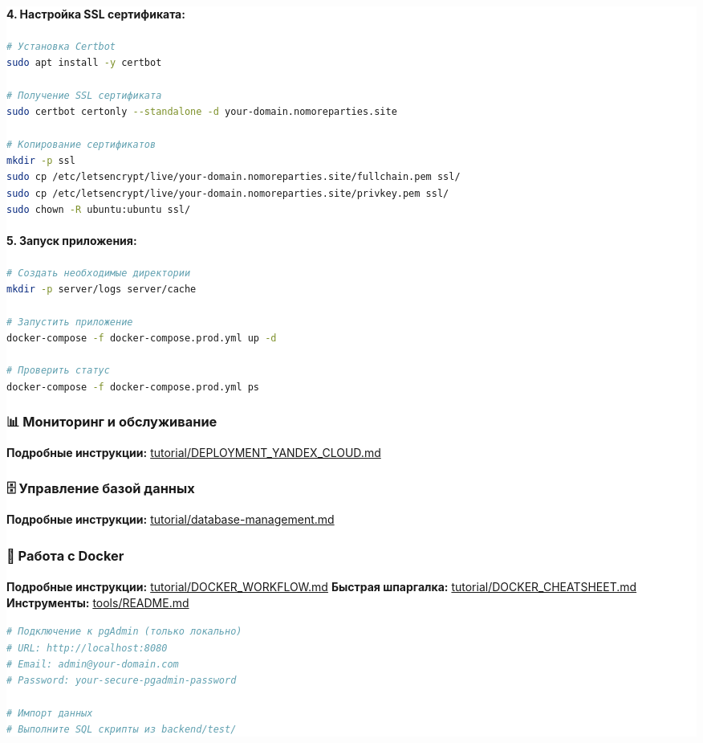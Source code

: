 #### 4. Настройка SSL сертификата:

```bash
# Установка Certbot
sudo apt install -y certbot

# Получение SSL сертификата
sudo certbot certonly --standalone -d your-domain.nomoreparties.site

# Копирование сертификатов
mkdir -p ssl
sudo cp /etc/letsencrypt/live/your-domain.nomoreparties.site/fullchain.pem ssl/
sudo cp /etc/letsencrypt/live/your-domain.nomoreparties.site/privkey.pem ssl/
sudo chown -R ubuntu:ubuntu ssl/
```

#### 5. Запуск приложения:

```bash
# Создать необходимые директории
mkdir -p server/logs server/cache

# Запустить приложение
docker-compose -f docker-compose.prod.yml up -d

# Проверить статус
docker-compose -f docker-compose.prod.yml ps
```

### 📊 Мониторинг и обслуживание

**Подробные инструкции:** [tutorial/DEPLOYMENT_YANDEX_CLOUD.md](tutorial/DEPLOYMENT_YANDEX_CLOUD.md)

### 🗄️ Управление базой данных

**Подробные инструкции:** [tutorial/database-management.md](tutorial/database-management.md)

### 🐳 Работа с Docker

**Подробные инструкции:** [tutorial/DOCKER_WORKFLOW.md](tutorial/DOCKER_WORKFLOW.md)
**Быстрая шпаргалка:** [tutorial/DOCKER_CHEATSHEET.md](tutorial/DOCKER_CHEATSHEET.md)
**Инструменты:** [tools/README.md](tools/README.md)

```bash
# Подключение к pgAdmin (только локально)
# URL: http://localhost:8080
# Email: admin@your-domain.com
# Password: your-secure-pgadmin-password

# Импорт данных
# Выполните SQL скрипты из backend/test/
```
